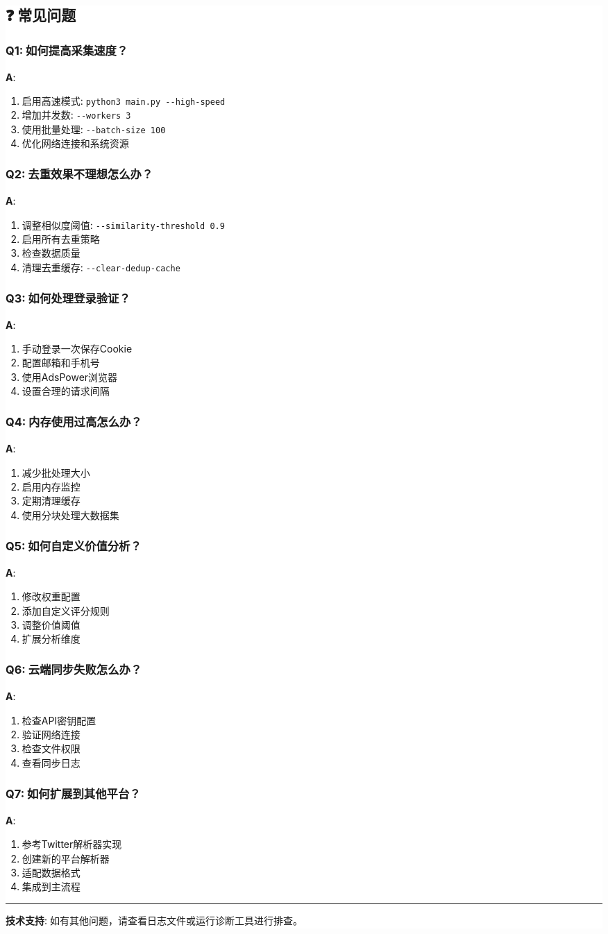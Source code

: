 ## ❓ 常见问题

### Q1: 如何提高采集速度？
**A**: 
1. 启用高速模式: `python3 main.py --high-speed`
2. 增加并发数: `--workers 3`
3. 使用批量处理: `--batch-size 100`
4. 优化网络连接和系统资源

### Q2: 去重效果不理想怎么办？
**A**: 
1. 调整相似度阈值: `--similarity-threshold 0.9`
2. 启用所有去重策略
3. 检查数据质量
4. 清理去重缓存: `--clear-dedup-cache`

### Q3: 如何处理登录验证？
**A**: 
1. 手动登录一次保存Cookie
2. 配置邮箱和手机号
3. 使用AdsPower浏览器
4. 设置合理的请求间隔

### Q4: 内存使用过高怎么办？
**A**: 
1. 减少批处理大小
2. 启用内存监控
3. 定期清理缓存
4. 使用分块处理大数据集

### Q5: 如何自定义价值分析？
**A**: 
1. 修改权重配置
2. 添加自定义评分规则
3. 调整价值阈值
4. 扩展分析维度

### Q6: 云端同步失败怎么办？
**A**: 
1. 检查API密钥配置
2. 验证网络连接
3. 检查文件权限
4. 查看同步日志

### Q7: 如何扩展到其他平台？
**A**: 
1. 参考Twitter解析器实现
2. 创建新的平台解析器
3. 适配数据格式
4. 集成到主流程

---

**技术支持**: 如有其他问题，请查看日志文件或运行诊断工具进行排查。